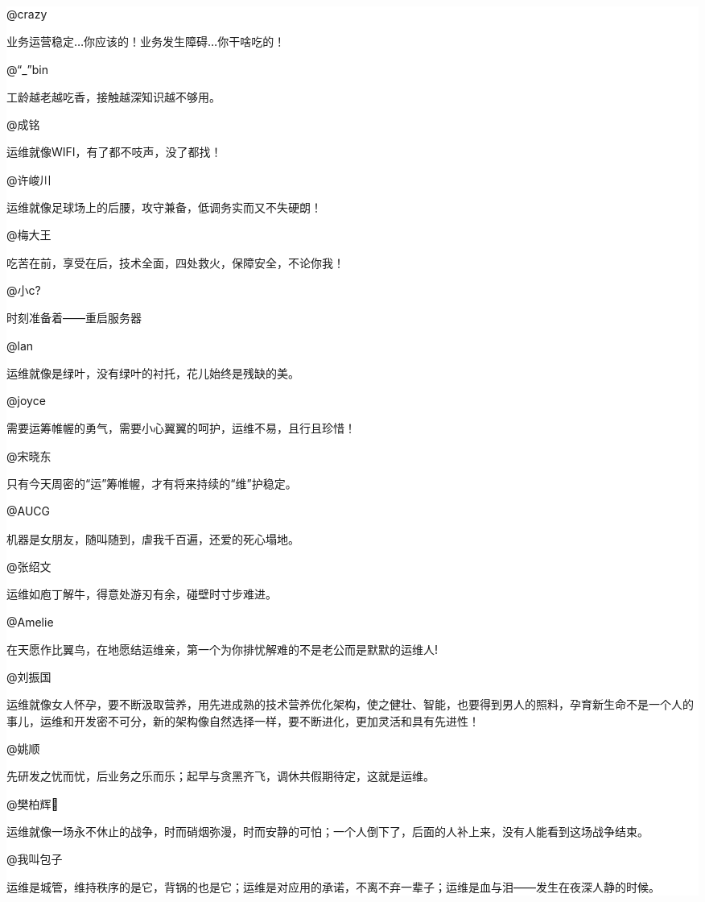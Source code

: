 @crazy
  

业务运营稳定…你应该的！业务发生障碍…你干啥吃的！

@“\_”bin
  
工龄越老越吃香，接触越深知识越不够用。

@成铭
  
运维就像WIFI，有了都不吱声，没了都找！

@许峻川
  

运维就像足球场上的后腰，攻守兼备，低调务实而又不失硬朗！

@梅大王
  
吃苦在前，享受在后，技术全面，四处救火，保障安全，不论你我！

@小c?
  
时刻准备着——重启服务器

@lan
  
运维就像是绿叶，没有绿叶的衬托，花儿始终是残缺的美。

@joyce
  
需要运筹帷幄的勇气，需要小心翼翼的呵护，运维不易，且行且珍惜！

@宋晓东
  
只有今天周密的“运”筹帷幄，才有将来持续的“维”护稳定。

@AUCG
  
机器是女朋友，随叫随到，虐我千百遍，还爱的死心塌地。

@张绍文
  
运维如庖丁解牛，得意处游刃有余，碰壁时寸步难进。

@Amelie
  
在天愿作比翼鸟，在地愿结运维亲，第一个为你排忧解难的不是老公而是默默的运维人!

@刘振国
  
运维就像女人怀孕，要不断汲取营养，用先进成熟的技术营养优化架构，使之健壮、智能，也要得到男人的照料，孕育新生命不是一个人的事儿，运维和开发密不可分，新的架构像自然选择一样，要不断进化，更加灵活和具有先进性！

@姚顺
  
先研发之忧而忧，后业务之乐而乐；起早与贪黑齐飞，调休共假期待定，这就是运维。

@樊柏辉
  
运维就像一场永不休止的战争，时而硝烟弥漫，时而安静的可怕；一个人倒下了，后面的人补上来，没有人能看到这场战争结束。

@我叫包子
  
运维是城管，维持秩序的是它，背锅的也是它；运维是对应用的承诺，不离不弃一辈子；运维是血与泪——发生在夜深人静的时候。
